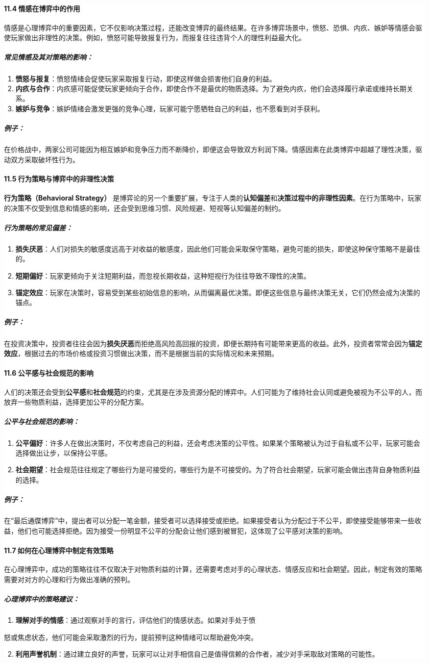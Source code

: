 #### 11.4 情感在博弈中的作用

情感是心理博弈中的重要因素，它不仅影响决策过程，还能改变博弈的最终结果。在许多博弈场景中，愤怒、恐惧、内疚、嫉妒等情感会驱使玩家做出非理性的决策。例如，愤怒可能导致报复行为，而报复往往违背个人的理性利益最大化。

##### 常见情感及其对策略的影响：

1. **愤怒与报复**：愤怒情绪会促使玩家采取报复行动，即使这样做会损害他们自身的利益。
2. **内疚与合作**：内疚感可能促使玩家更倾向于合作，即使合作不是最优的物质选择。为了避免内疚，他们会选择履行承诺或维持长期关系。
3. **嫉妒与竞争**：嫉妒情绪会激发更强的竞争心理，玩家可能宁愿牺牲自己的利益，也不愿看到对手获利。

##### 例子：

在价格战中，两家公司可能因为相互嫉妒和竞争压力而不断降价，即便这会导致双方利润下降。情感因素在此类博弈中超越了理性决策，驱动双方采取破坏性行为。

#### 11.5 行为策略与博弈中的非理性决策

**行为策略（Behavioral Strategy）** 是博弈论的另一个重要扩展，专注于人类的**认知偏差**和**决策过程中的非理性因素**。在行为策略中，玩家的决策不仅受到信息和情感的影响，还会受到思维习惯、风险规避、短视等认知偏差的制约。

##### 行为策略的常见偏差：

1. **损失厌恶**：人们对损失的敏感度远高于对收益的敏感度，因此他们可能会采取保守策略，避免可能的损失，即使这种保守策略不是最佳的。

2. **短期偏好**：玩家更倾向于关注短期利益，而忽视长期收益，这种短视行为往往导致不理性的决策。

3. **锚定效应**：玩家在决策时，容易受到某些初始信息的影响，从而偏离最优决策。即便这些信息与最终决策无关，它们仍然会成为决策的锚点。

##### 例子：

在投资决策中，投资者往往会因为**损失厌恶**而拒绝高风险高回报的投资，即便长期持有可能带来更高的收益。此外，投资者常常会因为**锚定效应**，根据过去的市场价格或投资习惯做出决策，而不是根据当前的实际情况和未来预期。

#### 11.6 公平感与社会规范的影响

人们的决策还会受到**公平感**和**社会规范**的约束，尤其是在涉及资源分配的博弈中。人们可能为了维持社会认同或避免被视为不公平的人，而放弃一些物质利益，选择更加公平的分配方案。

##### 公平与社会规范的影响：

1. **公平偏好**：许多人在做出决策时，不仅考虑自己的利益，还会考虑决策的公平性。如果某个策略被认为过于自私或不公平，玩家可能会选择做出让步，以保持公平感。

2. **社会期望**：社会规范往往规定了哪些行为是可接受的，哪些行为是不可接受的。为了符合社会期望，玩家可能会做出违背自身物质利益的选择。

##### 例子：

在“最后通牒博弈”中，提出者可以分配一笔金额，接受者可以选择接受或拒绝。如果接受者认为分配过于不公平，即使接受能够带来一些收益，他们也可能选择拒绝。因为接受一份明显不公平的分配会让他们感到被冒犯，这体现了公平感对决策的影响。

#### 11.7 如何在心理博弈中制定有效策略

在心理博弈中，成功的策略往往不仅取决于对物质利益的计算，还需要考虑对手的心理状态、情感反应和社会期望。因此，制定有效的策略需要对对方的心理和行为做出准确的预判。

##### 心理博弈中的策略建议：

1. **理解对手的情感**：通过观察对手的言行，评估他们的情感状态。如果对手处于愤

怒或焦虑状态，他们可能会采取激烈的行为，提前预判这种情绪可以帮助避免冲突。

2. **利用声誉机制**：通过建立良好的声誉，玩家可以让对手相信自己是值得信赖的合作者，减少对手采取敌对策略的可能性。
